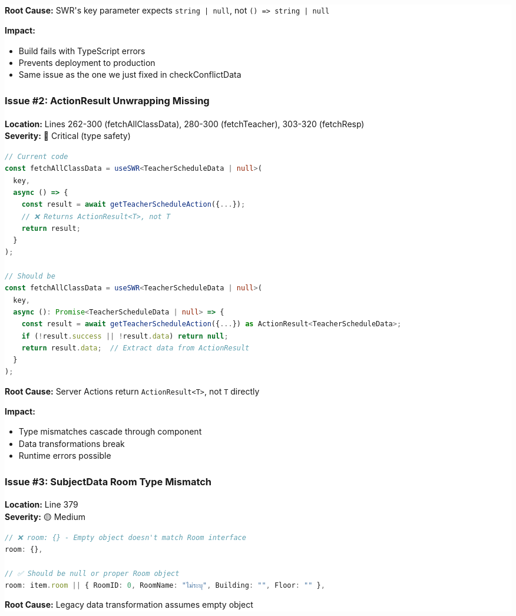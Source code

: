 **Root Cause:** SWR's key parameter expects `string | null`, not `() => string | null`

**Impact:** 
- Build fails with TypeScript errors
- Prevents deployment to production
- Same issue as the one we just fixed in checkConflictData

### Issue #2: ActionResult Unwrapping Missing

**Location:** Lines 262-300 (fetchAllClassData), 280-300 (fetchTeacher), 303-320 (fetchResp)  
**Severity:** 🔴 Critical (type safety)

```typescript
// Current code
const fetchAllClassData = useSWR<TeacherScheduleData | null>(
  key,
  async () => {
    const result = await getTeacherScheduleAction({...});
    // ❌ Returns ActionResult<T>, not T
    return result;
  }
);

// Should be
const fetchAllClassData = useSWR<TeacherScheduleData | null>(
  key,
  async (): Promise<TeacherScheduleData | null> => {
    const result = await getTeacherScheduleAction({...}) as ActionResult<TeacherScheduleData>;
    if (!result.success || !result.data) return null;
    return result.data;  // Extract data from ActionResult
  }
);
```

**Root Cause:** Server Actions return `ActionResult<T>`, not `T` directly

**Impact:**
- Type mismatches cascade through component
- Data transformations break
- Runtime errors possible

### Issue #3: SubjectData Room Type Mismatch

**Location:** Line 379  
**Severity:** 🟡 Medium

```typescript
// ❌ room: {} - Empty object doesn't match Room interface
room: {},

// ✅ Should be null or proper Room object
room: item.room || { RoomID: 0, RoomName: "ไม่ระบุ", Building: "", Floor: "" },
```

**Root Cause:** Legacy data transformation assumes empty object
